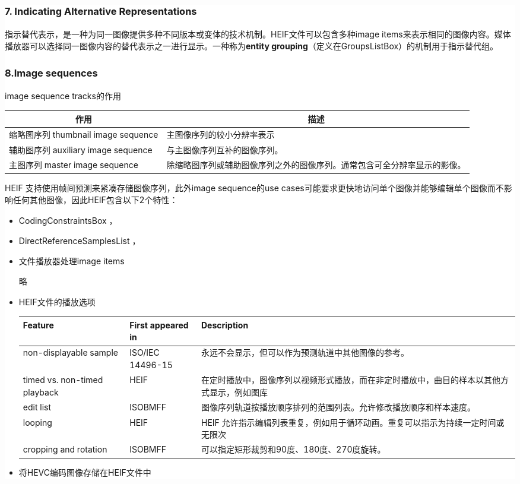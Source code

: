 

### 7. Indicating Alternative Representations

​		指示替代表示，是一种为同一图像提供多种不同版本或变体的技术机制。HEIF文件可以包含多种image items来表示相同的图像内容。媒体播放器可以选择同一图像内容的替代表示之一进行显示。一种称为**entity grouping**（定义在GroupsListBox）的机制用于指示替代组。

### 8.Image sequences

image sequence tracks的作用

| 作用                                | 描述                                                         |
| ----------------------------------- | ------------------------------------------------------------ |
| 缩略图序列 thumbnail image sequence | 主图像序列的较小分辨率表示                                   |
| 辅助图序列 auxiliary image sequence | 与主图像序列互补的图像序列。                                 |
| 主图序列 master image sequence      | 除缩略图序列或辅助图像序列之外的图像序列。通常包含可全分辨率显示的影像。 |

HEIF 支持使用帧间预测来紧凑存储图像序列，此外image sequence的use cases可能要求更快地访问单个图像并能够编辑单个图像而不影响任何其他图像，因此HEIF包含以下2个特性：

* CodingConstraintsBox ，
* DirectReferenceSamplesList ，



* 文件播放器处理image items

  略

* HEIF文件的播放选项

  | Feature                      | First appeared in | Description                                                  |
  | ---------------------------- | ----------------- | ------------------------------------------------------------ |
  | non-displayable sample       | ISO/IEC 14496-15  | 永远不会显示，但可以作为预测轨道中其他图像的参考。           |
  | timed vs. non-timed playback | HEIF              | 在定时播放中，图像序列以视频形式播放，而在非定时播放中，曲目的样本以其他方式显示，例如图库 |
  | edit list                    | ISOBMFF           | 图像序列轨道按播放顺序排列的范围列表。允许修改播放顺序和样本速度。 |
  | looping                      | HEIF              | HEIF 允许指示编辑列表重复，例如用于循环动画。重复可以指示为持续一定时间或无限次 |
  | cropping and rotation        | ISOBMFF           | 可以指定矩形裁剪和90度、180度、270度旋转。                   |

* 将HEVC编码图像存储在HEIF文件中